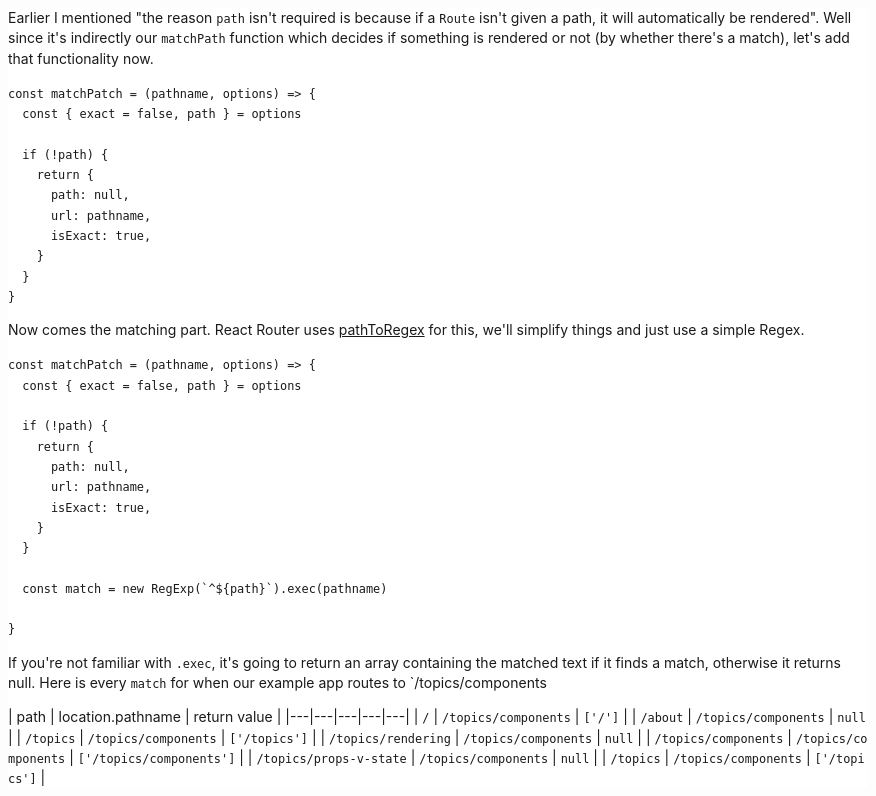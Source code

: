 Earlier I mentioned "the reason `path` isn't required is because if a `Route` isn't given a path, it will automatically be rendered". Well since it's indirectly our `matchPath` function which decides if something is rendered or not (by whether there's a match), let's add that functionality now.

```
const matchPatch = (pathname, options) => {
  const { exact = false, path } = options

  if (!path) {
    return {
      path: null,
      url: pathname,
      isExact: true,
    }
  }
}
```

Now comes the matching part. React Router uses [pathToRegex]() for this, we'll simplify things and just use a simple Regex.

```
const matchPatch = (pathname, options) => {
  const { exact = false, path } = options

  if (!path) {
    return {
      path: null,
      url: pathname,
      isExact: true,
    }
  }

  const match = new RegExp(`^${path}`).exec(pathname)

}
```

If you're not familiar with `.exec`, it's going to return an array containing the matched text if it finds a match, otherwise it returns null. Here is every `match` for when our example app routes to `/topics/components

| path | location.pathname | return value |
|---|---|---|---|---|
| `/`  | `/topics/components`  | `['/']` |
| `/about`  | `/topics/components`  | `null` |
| `/topics`  | `/topics/components`  | `['/topics']` |
| `/topics/rendering`  | `/topics/components`  | `null` |
| `/topics/components`  | `/topics/components`  | `['/topics/components']` |
| `/topics/props-v-state`  | `/topics/components`  | `null` |
| `/topics`  | `/topics/components`  | `['/topics']` |
